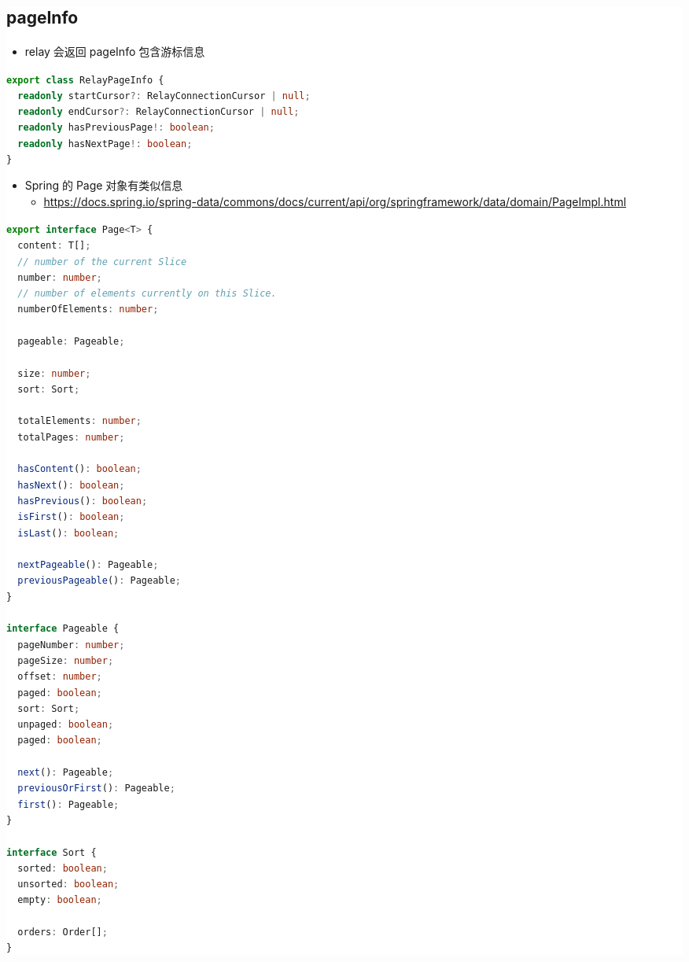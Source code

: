 ## pageInfo

- relay 会返回 pageInfo 包含游标信息

```ts
export class RelayPageInfo {
  readonly startCursor?: RelayConnectionCursor | null;
  readonly endCursor?: RelayConnectionCursor | null;
  readonly hasPreviousPage!: boolean;
  readonly hasNextPage!: boolean;
}
```

- Spring 的 Page 对象有类似信息
  - https://docs.spring.io/spring-data/commons/docs/current/api/org/springframework/data/domain/PageImpl.html

```ts
export interface Page<T> {
  content: T[];
  // number of the current Slice
  number: number;
  // number of elements currently on this Slice.
  numberOfElements: number;

  pageable: Pageable;

  size: number;
  sort: Sort;

  totalElements: number;
  totalPages: number;

  hasContent(): boolean;
  hasNext(): boolean;
  hasPrevious(): boolean;
  isFirst(): boolean;
  isLast(): boolean;

  nextPageable(): Pageable;
  previousPageable(): Pageable;
}

interface Pageable {
  pageNumber: number;
  pageSize: number;
  offset: number;
  paged: boolean;
  sort: Sort;
  unpaged: boolean;
  paged: boolean;

  next(): Pageable;
  previousOrFirst(): Pageable;
  first(): Pageable;
}

interface Sort {
  sorted: boolean;
  unsorted: boolean;
  empty: boolean;

  orders: Order[];
}

```